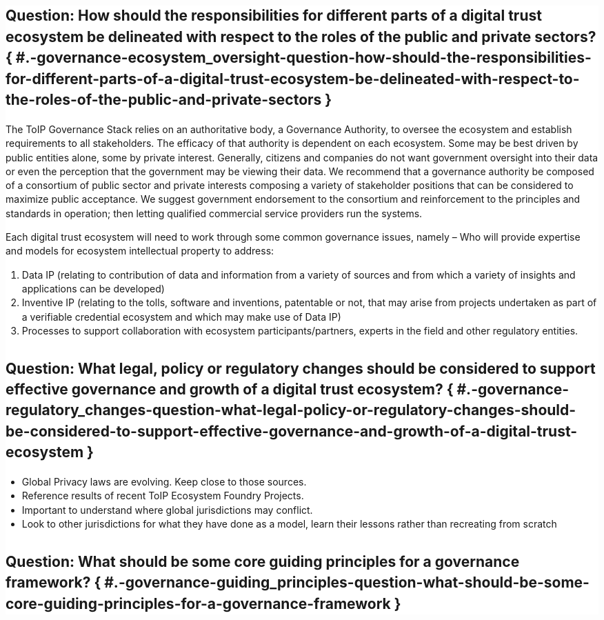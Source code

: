 ## Question: How should the responsibilities for different parts of a digital trust ecosystem be delineated with respect to the roles of the public and private sectors? { #.-governance-ecosystem_oversight-question-how-should-the-responsibilities-for-different-parts-of-a-digital-trust-ecosystem-be-delineated-with-respect-to-the-roles-of-the-public-and-private-sectors }

The ToIP Governance Stack relies on an authoritative body, a Governance
Authority, to oversee the ecosystem and establish requirements to all
stakeholders. The efficacy of that authority is dependent on each
ecosystem. Some may be best driven by public entities alone, some by
private interest. Generally, citizens and companies do not want
government oversight into their data or even the perception that the
government may be viewing their data. We recommend that a governance
authority be composed of a consortium of public sector and private
interests composing a variety of stakeholder positions that can be
considered to maximize public acceptance. We suggest government
endorsement to the consortium and reinforcement to the principles and
standards in operation; then letting qualified commercial service
providers run the systems.

Each digital trust ecosystem will need to work through some common
governance issues, namely – Who will provide expertise and models for
ecosystem intellectual property to address:

1.  Data IP (relating to contribution of data and information from a
    variety of sources and from which a variety of insights and
    applications can be developed)
2.  Inventive IP (relating to the tolls, software and inventions,
    patentable or not, that may arise from projects undertaken as part
    of a verifiable credential ecosystem and which may make use of Data
    IP)
3.  Processes to support collaboration with ecosystem
    participants/partners, experts in the field and other regulatory
    entities.

## Question: What legal, policy or regulatory changes should be considered to support effective governance and growth of a digital trust ecosystem? { #.-governance-regulatory_changes-question-what-legal-policy-or-regulatory-changes-should-be-considered-to-support-effective-governance-and-growth-of-a-digital-trust-ecosystem }

  - Global Privacy laws are evolving. Keep close to those sources.
  - Reference results of recent ToIP Ecosystem Foundry Projects.
  - Important to understand where global jurisdictions may conflict.
  - Look to other jurisdictions for what they have done as a model,
    learn their lessons rather than recreating from scratch

## Question: What should be some core guiding principles for a governance framework? { #.-governance-guiding_principles-question-what-should-be-some-core-guiding-principles-for-a-governance-framework }
